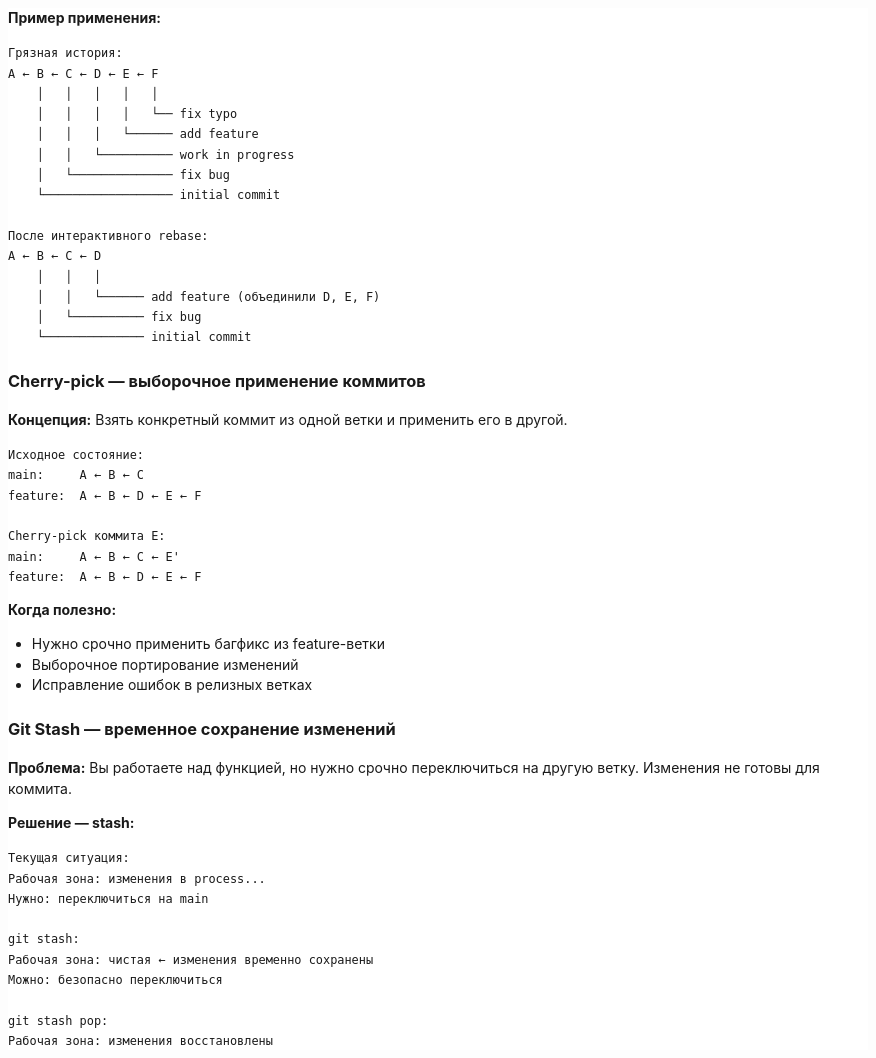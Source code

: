 **Пример применения:**

```
Грязная история:
A ← B ← C ← D ← E ← F
    │   │   │   │   │
    │   │   │   │   └── fix typo
    │   │   │   └────── add feature
    │   │   └────────── work in progress  
    │   └────────────── fix bug
    └────────────────── initial commit

После интерактивного rebase:
A ← B ← C ← D
    │   │   │
    │   │   └────── add feature (объединили D, E, F)
    │   └────────── fix bug
    └────────────── initial commit
```

### Cherry-pick — выборочное применение коммитов

**Концепция:**
Взять конкретный коммит из одной ветки и применить его в другой.

```
Исходное состояние:
main:     A ← B ← C
feature:  A ← B ← D ← E ← F

Cherry-pick коммита E:
main:     A ← B ← C ← E'
feature:  A ← B ← D ← E ← F
```

**Когда полезно:**
- Нужно срочно применить багфикс из feature-ветки
- Выборочное портирование изменений
- Исправление ошибок в релизных ветках

### Git Stash — временное сохранение изменений

**Проблема:**
Вы работаете над функцией, но нужно срочно переключиться на другую ветку. Изменения не готовы для коммита.

**Решение — stash:**

```
Текущая ситуация:
Рабочая зона: изменения в process...
Нужно: переключиться на main

git stash:
Рабочая зона: чистая ← изменения временно сохранены
Можно: безопасно переключиться

git stash pop:
Рабочая зона: изменения восстановлены
```
